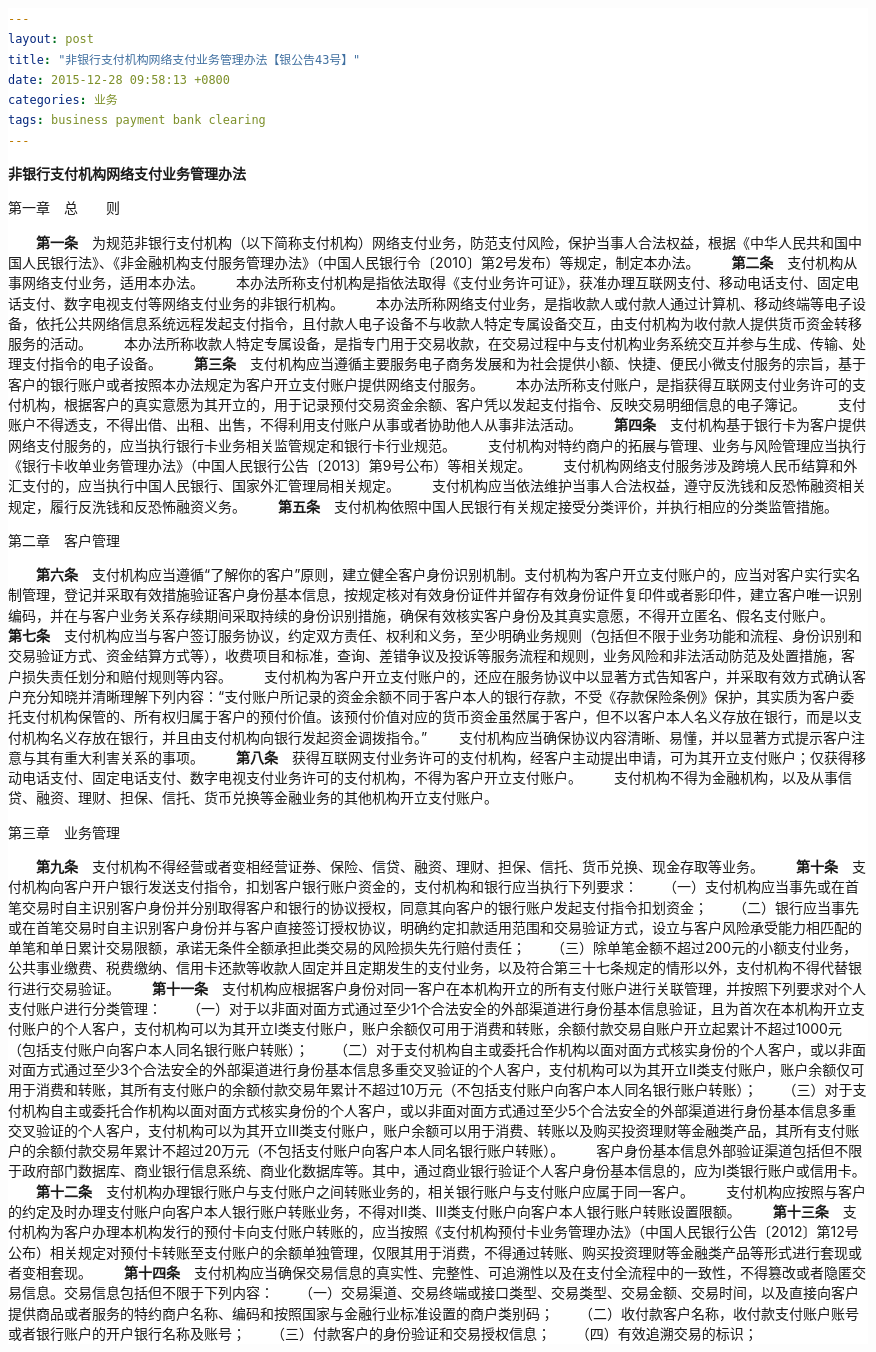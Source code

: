 ```yaml
---
layout: post
title: "非银行支付机构网络支付业务管理办法【银公告43号】"
date: 2015-12-28 09:58:13 +0800
categories: 业务
tags: business payment bank clearing
---
```


**非银行支付机构网络支付业务管理办法**

第一章　总　　则

　　**第一条**　为规范非银行支付机构（以下简称支付机构）网络支付业务，防范支付风险，保护当事人合法权益，根据《中华人民共和国中国人民银行法》、《非金融机构支付服务管理办法》（中国人民银行令〔2010〕第2号发布）等规定，制定本办法。
　　**第二条**　支付机构从事网络支付业务，适用本办法。
　　本办法所称支付机构是指依法取得《支付业务许可证》，获准办理互联网支付、移动电话支付、固定电话支付、数字电视支付等网络支付业务的非银行机构。
　　本办法所称网络支付业务，是指收款人或付款人通过计算机、移动终端等电子设备，依托公共网络信息系统远程发起支付指令，且付款人电子设备不与收款人特定专属设备交互，由支付机构为收付款人提供货币资金转移服务的活动。
　　本办法所称收款人特定专属设备，是指专门用于交易收款，在交易过程中与支付机构业务系统交互并参与生成、传输、处理支付指令的电子设备。
　　**第三条**　支付机构应当遵循主要服务电子商务发展和为社会提供小额、快捷、便民小微支付服务的宗旨，基于客户的银行账户或者按照本办法规定为客户开立支付账户提供网络支付服务。
　　本办法所称支付账户，是指获得互联网支付业务许可的支付机构，根据客户的真实意愿为其开立的，用于记录预付交易资金余额、客户凭以发起支付指令、反映交易明细信息的电子簿记。
　　支付账户不得透支，不得出借、出租、出售，不得利用支付账户从事或者协助他人从事非法活动。
　　**第四条**　支付机构基于银行卡为客户提供网络支付服务的，应当执行银行卡业务相关监管规定和银行卡行业规范。
　　支付机构对特约商户的拓展与管理、业务与风险管理应当执行《银行卡收单业务管理办法》（中国人民银行公告〔2013〕第9号公布）等相关规定。
　　支付机构网络支付服务涉及跨境人民币结算和外汇支付的，应当执行中国人民银行、国家外汇管理局相关规定。
　　支付机构应当依法维护当事人合法权益，遵守反洗钱和反恐怖融资相关规定，履行反洗钱和反恐怖融资义务。
　　**第五条**　支付机构依照中国人民银行有关规定接受分类评价，并执行相应的分类监管措施。

第二章　客户管理

　　**第六条**　支付机构应当遵循“了解你的客户”原则，建立健全客户身份识别机制。支付机构为客户开立支付账户的，应当对客户实行实名制管理，登记并采取有效措施验证客户身份基本信息，按规定核对有效身份证件并留存有效身份证件复印件或者影印件，建立客户唯一识别编码，并在与客户业务关系存续期间采取持续的身份识别措施，确保有效核实客户身份及其真实意愿，不得开立匿名、假名支付账户。
　　**第七条**　支付机构应当与客户签订服务协议，约定双方责任、权利和义务，至少明确业务规则（包括但不限于业务功能和流程、身份识别和交易验证方式、资金结算方式等），收费项目和标准，查询、差错争议及投诉等服务流程和规则，业务风险和非法活动防范及处置措施，客户损失责任划分和赔付规则等内容。
　　支付机构为客户开立支付账户的，还应在服务协议中以显著方式告知客户，并采取有效方式确认客户充分知晓并清晰理解下列内容：“支付账户所记录的资金余额不同于客户本人的银行存款，不受《存款保险条例》保护，其实质为客户委托支付机构保管的、所有权归属于客户的预付价值。该预付价值对应的货币资金虽然属于客户，但不以客户本人名义存放在银行，而是以支付机构名义存放在银行，并且由支付机构向银行发起资金调拨指令。”
　　支付机构应当确保协议内容清晰、易懂，并以显著方式提示客户注意与其有重大利害关系的事项。
　　**第八条**　获得互联网支付业务许可的支付机构，经客户主动提出申请，可为其开立支付账户；仅获得移动电话支付、固定电话支付、数字电视支付业务许可的支付机构，不得为客户开立支付账户。
　　支付机构不得为金融机构，以及从事信贷、融资、理财、担保、信托、货币兑换等金融业务的其他机构开立支付账户。

第三章　业务管理

　　**第九条**　支付机构不得经营或者变相经营证券、保险、信贷、融资、理财、担保、信托、货币兑换、现金存取等业务。
　　**第十条**　支付机构向客户开户银行发送支付指令，扣划客户银行账户资金的，支付机构和银行应当执行下列要求：
　　（一）支付机构应当事先或在首笔交易时自主识别客户身份并分别取得客户和银行的协议授权，同意其向客户的银行账户发起支付指令扣划资金；
　　（二）银行应当事先或在首笔交易时自主识别客户身份并与客户直接签订授权协议，明确约定扣款适用范围和交易验证方式，设立与客户风险承受能力相匹配的单笔和单日累计交易限额，承诺无条件全额承担此类交易的风险损失先行赔付责任；
　　（三）除单笔金额不超过200元的小额支付业务，公共事业缴费、税费缴纳、信用卡还款等收款人固定并且定期发生的支付业务，以及符合第三十七条规定的情形以外，支付机构不得代替银行进行交易验证。
　　**第十一条**　支付机构应根据客户身份对同一客户在本机构开立的所有支付账户进行关联管理，并按照下列要求对个人支付账户进行分类管理：
　　（一）对于以非面对面方式通过至少1个合法安全的外部渠道进行身份基本信息验证，且为首次在本机构开立支付账户的个人客户，支付机构可以为其开立Ⅰ类支付账户，账户余额仅可用于消费和转账，余额付款交易自账户开立起累计不超过1000元（包括支付账户向客户本人同名银行账户转账）；
　　（二）对于支付机构自主或委托合作机构以面对面方式核实身份的个人客户，或以非面对面方式通过至少3个合法安全的外部渠道进行身份基本信息多重交叉验证的个人客户，支付机构可以为其开立Ⅱ类支付账户，账户余额仅可用于消费和转账，其所有支付账户的余额付款交易年累计不超过10万元（不包括支付账户向客户本人同名银行账户转账）；
　　（三）对于支付机构自主或委托合作机构以面对面方式核实身份的个人客户，或以非面对面方式通过至少5个合法安全的外部渠道进行身份基本信息多重交叉验证的个人客户，支付机构可以为其开立Ⅲ类支付账户，账户余额可以用于消费、转账以及购买投资理财等金融类产品，其所有支付账户的余额付款交易年累计不超过20万元（不包括支付账户向客户本人同名银行账户转账）。
　　客户身份基本信息外部验证渠道包括但不限于政府部门数据库、商业银行信息系统、商业化数据库等。其中，通过商业银行验证个人客户身份基本信息的，应为Ⅰ类银行账户或信用卡。
　　**第十二条**　支付机构办理银行账户与支付账户之间转账业务的，相关银行账户与支付账户应属于同一客户。
　　支付机构应按照与客户的约定及时办理支付账户向客户本人银行账户转账业务，不得对Ⅱ类、Ⅲ类支付账户向客户本人银行账户转账设置限额。
　　**第十三条**　支付机构为客户办理本机构发行的预付卡向支付账户转账的，应当按照《支付机构预付卡业务管理办法》（中国人民银行公告〔2012〕第12号公布）相关规定对预付卡转账至支付账户的余额单独管理，仅限其用于消费，不得通过转账、购买投资理财等金融类产品等形式进行套现或者变相套现。
　　**第十四条**　支付机构应当确保交易信息的真实性、完整性、可追溯性以及在支付全流程中的一致性，不得篡改或者隐匿交易信息。交易信息包括但不限于下列内容：
　　（一）交易渠道、交易终端或接口类型、交易类型、交易金额、交易时间，以及直接向客户提供商品或者服务的特约商户名称、编码和按照国家与金融行业标准设置的商户类别码；
　　（二）收付款客户名称，收付款支付账户账号或者银行账户的开户银行名称及账号；
　　（三）付款客户的身份验证和交易授权信息；
　　（四）有效追溯交易的标识；
